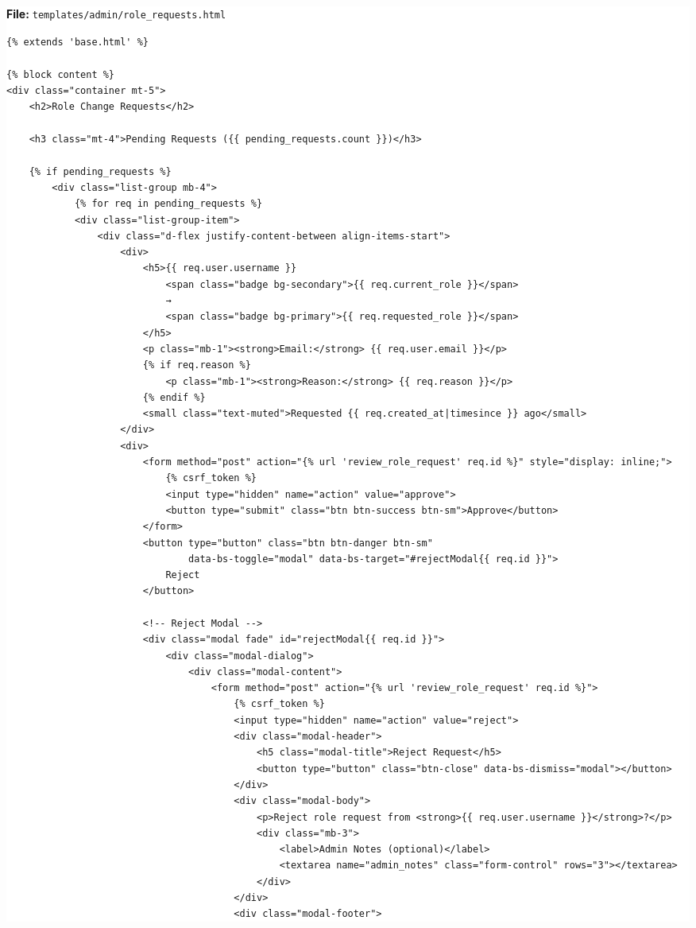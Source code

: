 **File:** `templates/admin/role_requests.html`
```django
{% extends 'base.html' %}

{% block content %}
<div class="container mt-5">
    <h2>Role Change Requests</h2>

    <h3 class="mt-4">Pending Requests ({{ pending_requests.count }})</h3>

    {% if pending_requests %}
        <div class="list-group mb-4">
            {% for req in pending_requests %}
            <div class="list-group-item">
                <div class="d-flex justify-content-between align-items-start">
                    <div>
                        <h5>{{ req.user.username }}
                            <span class="badge bg-secondary">{{ req.current_role }}</span>
                            →
                            <span class="badge bg-primary">{{ req.requested_role }}</span>
                        </h5>
                        <p class="mb-1"><strong>Email:</strong> {{ req.user.email }}</p>
                        {% if req.reason %}
                            <p class="mb-1"><strong>Reason:</strong> {{ req.reason }}</p>
                        {% endif %}
                        <small class="text-muted">Requested {{ req.created_at|timesince }} ago</small>
                    </div>
                    <div>
                        <form method="post" action="{% url 'review_role_request' req.id %}" style="display: inline;">
                            {% csrf_token %}
                            <input type="hidden" name="action" value="approve">
                            <button type="submit" class="btn btn-success btn-sm">Approve</button>
                        </form>
                        <button type="button" class="btn btn-danger btn-sm"
                                data-bs-toggle="modal" data-bs-target="#rejectModal{{ req.id }}">
                            Reject
                        </button>

                        <!-- Reject Modal -->
                        <div class="modal fade" id="rejectModal{{ req.id }}">
                            <div class="modal-dialog">
                                <div class="modal-content">
                                    <form method="post" action="{% url 'review_role_request' req.id %}">
                                        {% csrf_token %}
                                        <input type="hidden" name="action" value="reject">
                                        <div class="modal-header">
                                            <h5 class="modal-title">Reject Request</h5>
                                            <button type="button" class="btn-close" data-bs-dismiss="modal"></button>
                                        </div>
                                        <div class="modal-body">
                                            <p>Reject role request from <strong>{{ req.user.username }}</strong>?</p>
                                            <div class="mb-3">
                                                <label>Admin Notes (optional)</label>
                                                <textarea name="admin_notes" class="form-control" rows="3"></textarea>
                                            </div>
                                        </div>
                                        <div class="modal-footer">
```